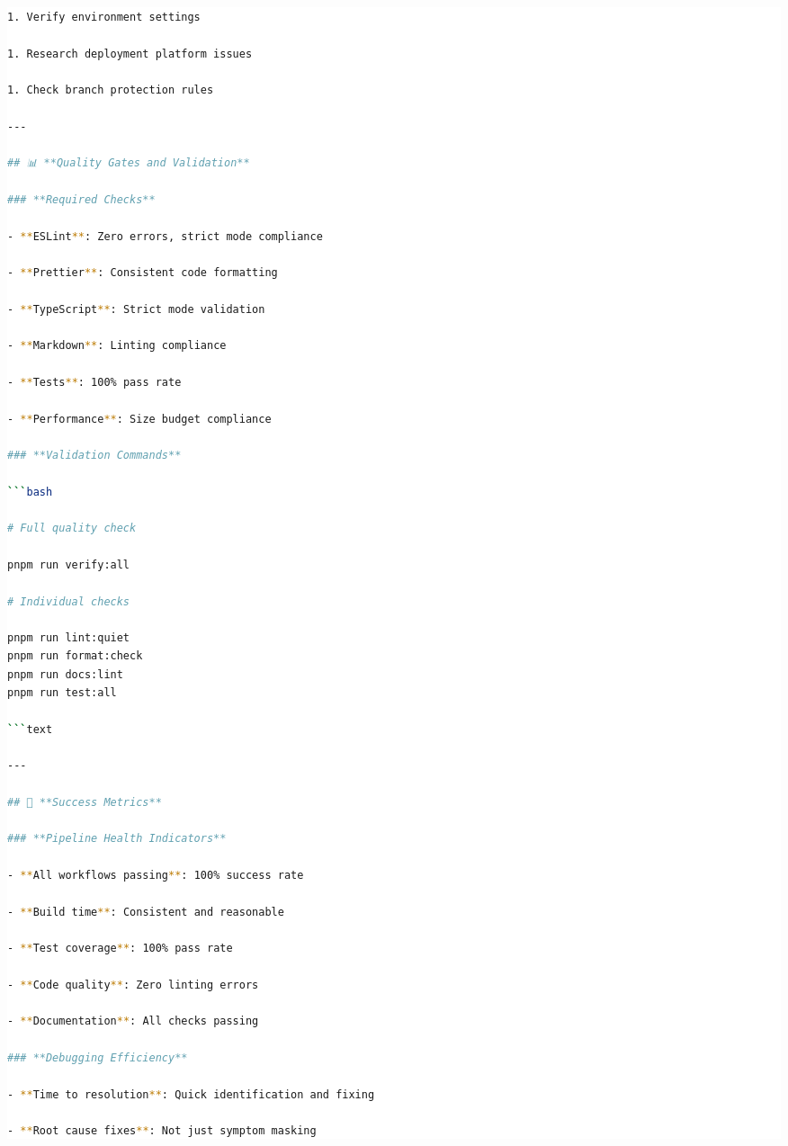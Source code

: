 ````bash
1. Verify environment settings

1. Research deployment platform issues

1. Check branch protection rules

---

## 📊 **Quality Gates and Validation**

### **Required Checks**

- **ESLint**: Zero errors, strict mode compliance

- **Prettier**: Consistent code formatting

- **TypeScript**: Strict mode validation

- **Markdown**: Linting compliance

- **Tests**: 100% pass rate

- **Performance**: Size budget compliance

### **Validation Commands**

```bash

# Full quality check

pnpm run verify:all

# Individual checks

pnpm run lint:quiet
pnpm run format:check
pnpm run docs:lint
pnpm run test:all

```text

---

## 🎯 **Success Metrics**

### **Pipeline Health Indicators**

- **All workflows passing**: 100% success rate

- **Build time**: Consistent and reasonable

- **Test coverage**: 100% pass rate

- **Code quality**: Zero linting errors

- **Documentation**: All checks passing

### **Debugging Efficiency**

- **Time to resolution**: Quick identification and fixing

- **Root cause fixes**: Not just symptom masking

````